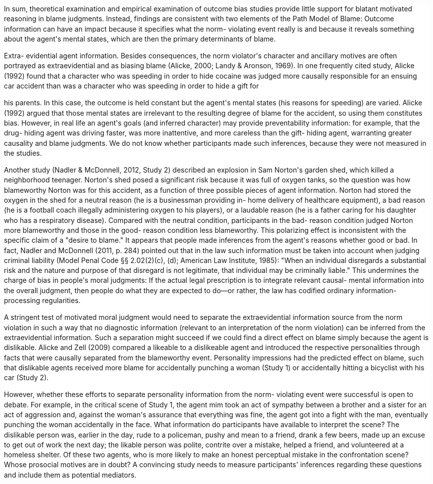 In sum, theoretical examination and empirical examination of outcome bias studies provide little support for blatant motivated reasoning in blame judgments. Instead, findings are consistent with two elements of the Path Model of Blame: Outcome information can have an impact because it specifies what the norm- violating event really is and because it reveals something about the agent's mental states, which are then the primary determinants of blame.

Extra- evidential agent information. Besides consequences, the norm violator's character and ancillary motives are often portrayed as extraevidential and as biasing blame (Alicke, 2000; Landy & Aronson, 1969). In one frequently cited study, Alicke (1992) found that a character who was speeding in order to hide cocaine was judged more causally responsible for an ensuing car accident than was a character who was speeding in order to hide a gift for

his parents. In this case, the outcome is held constant but the agent's mental states (his reasons for speeding) are varied. Alicke (1992) argued that those mental states are irrelevant to the resulting degree of blame for the accident, so using them constitutes bias. However, in real life an agent's goals (and inferred character) may provide preventability information: for example, that the drug- hiding agent was driving faster, was more inattentive, and more careless than the gift- hiding agent, warranting greater causality and blame judgments. We do not know whether participants made such inferences, because they were not measured in the studies.

Another study (Nadler & McDonnell, 2012, Study 2) described an explosion in Sam Norton's garden shed, which killed a neighborhood teenager. Norton's shed posed a significant risk because it was full of oxygen tanks, so the question was how blameworthy Norton was for this accident, as a function of three possible pieces of agent information. Norton had stored the oxygen in the shed for a neutral reason (he is a businessman providing in- home delivery of healthcare equipment), a bad reason (he is a football coach illegally administering oxygen to his players), or a laudable reason (he is a father caring for his daughter who has a respiratory disease). Compared with the neutral condition, participants in the bad- reason condition judged Norton more blameworthy and those in the good- reason condition less blameworthy. This polarizing effect is inconsistent with the specific claim of a "desire to blame." It appears that people made inferences from the agent's reasons whether good or bad. In fact, Nadler and McDonnell (2011, p. 284) pointed out that in the law such information must be taken into account when judging criminal liability (Model Penal Code §§ 2.02(2)(c), (d); American Law Institute, 1985): "When an individual disregards a substantial risk and the nature and purpose of that disregard is not legitimate, that individual may be criminally liable." This undermines the charge of bias in people's moral judgments: If the actual legal prescription is to integrate relevant causal- mental information into the overall judgment, then people do what they are expected to do—or rather, the law has codified ordinary information- processing regularities.

A stringent test of motivated moral judgment would need to separate the extraevidential information source from the norm violation in such a way that no diagnostic information (relevant to an interpretation of the norm violation) can be inferred from the extraevidential information. Such a separation might succeed if we could find a direct effect on blame simply because the agent is dislikable. Alicke and Zell (2009) compared a likeable to a dislikeable agent and introduced the respective personalities through facts that were causally separated from the blameworthy event. Personality impressions had the predicted effect on blame, such that dislikable agents received more blame for accidentally punching a woman (Study 1) or accidentally hitting a bicyclist with his car (Study 2).

However, whether these efforts to separate personality information from the norm- violating event were successful is open to debate. For example, in the critical scene of Study 1, the agent mim took an act of sympathy between a brother and a sister for an act of aggression and, against the woman's assurance that everything was fine, the agent got into a fight with the man, eventually punching the woman accidentally in the face. What information do participants have available to interpret the scene? The dislikable person was, earlier in the day, rude to a policeman, pushy and mean to a friend, drank a few beers, made up an excuse to get out of work the next day; the likable person was polite, contrite over a mistake, helped a friend, and volunteered at a homeless shelter. Of these two agents, who is more likely to make an honest perceptual mistake in the confrontation scene? Whose prosocial motives are in doubt? A convincing study needs to measure participants' inferences regarding these questions and include them as potential mediators.
